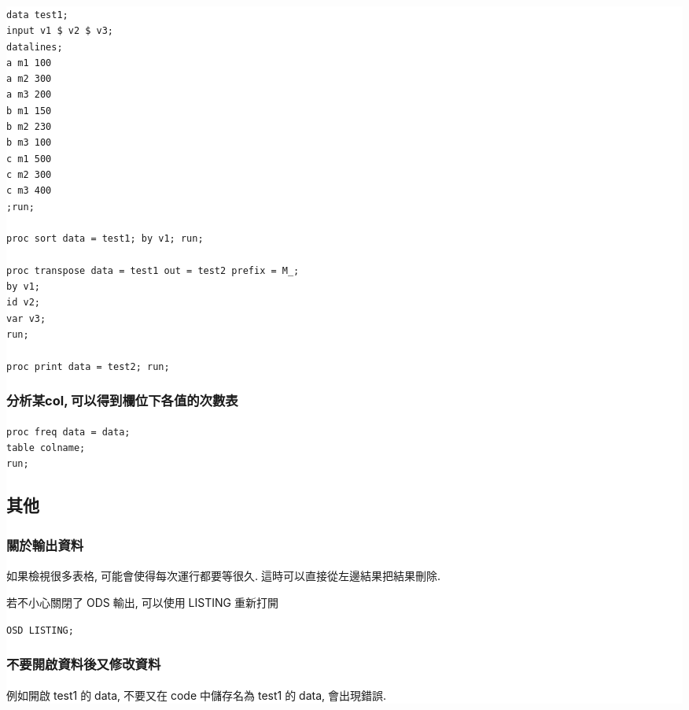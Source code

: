 ```SAS
data test1;
input v1 $ v2 $ v3;
datalines;
a m1 100
a m2 300
a m3 200
b m1 150
b m2 230
b m3 100
c m1 500
c m2 300
c m3 400
;run;

proc sort data = test1; by v1; run;

proc transpose data = test1 out = test2 prefix = M_;
by v1;
id v2;
var v3;
run;

proc print data = test2; run;
```

### 分析某col, 可以得到欄位下各值的次數表

```SAS
proc freq data = data;
table colname;
run;
```

## 其他

### 關於輸出資料

如果檢視很多表格, 可能會使得每次運行都要等很久.
這時可以直接從左邊結果把結果刪除.

若不小心關閉了 ODS 輸出, 可以使用 LISTING 重新打開

```SAS
OSD LISTING;
```

### 不要開啟資料後又修改資料

例如開啟 test1 的 data, 不要又在 code 中儲存名為 test1 的 data, 會出現錯誤.
